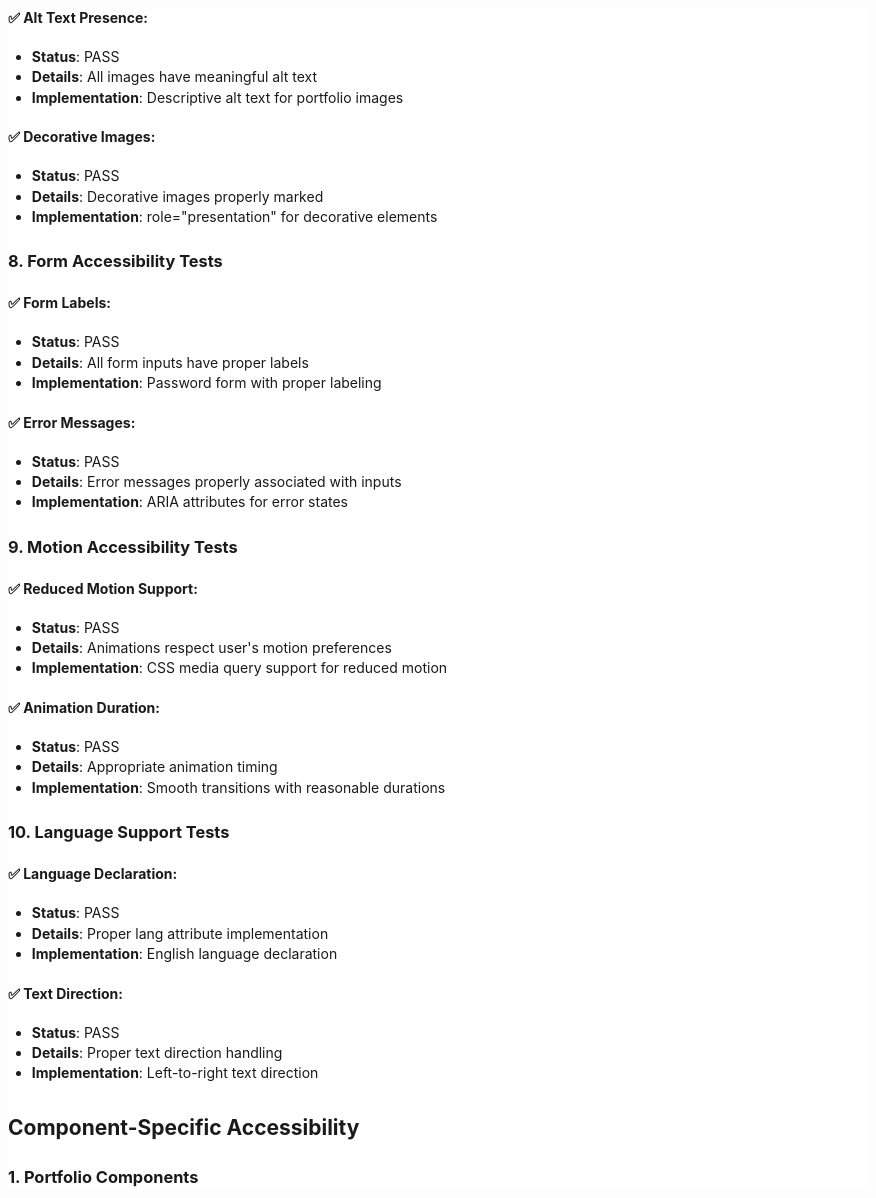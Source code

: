 #### **✅ Alt Text Presence:**
- **Status**: PASS
- **Details**: All images have meaningful alt text
- **Implementation**: Descriptive alt text for portfolio images

#### **✅ Decorative Images:**
- **Status**: PASS
- **Details**: Decorative images properly marked
- **Implementation**: role="presentation" for decorative elements

### 8. Form Accessibility Tests

#### **✅ Form Labels:**
- **Status**: PASS
- **Details**: All form inputs have proper labels
- **Implementation**: Password form with proper labeling

#### **✅ Error Messages:**
- **Status**: PASS
- **Details**: Error messages properly associated with inputs
- **Implementation**: ARIA attributes for error states

### 9. Motion Accessibility Tests

#### **✅ Reduced Motion Support:**
- **Status**: PASS
- **Details**: Animations respect user's motion preferences
- **Implementation**: CSS media query support for reduced motion

#### **✅ Animation Duration:**
- **Status**: PASS
- **Details**: Appropriate animation timing
- **Implementation**: Smooth transitions with reasonable durations

### 10. Language Support Tests

#### **✅ Language Declaration:**
- **Status**: PASS
- **Details**: Proper lang attribute implementation
- **Implementation**: English language declaration

#### **✅ Text Direction:**
- **Status**: PASS
- **Details**: Proper text direction handling
- **Implementation**: Left-to-right text direction

## Component-Specific Accessibility

### 1. Portfolio Components
